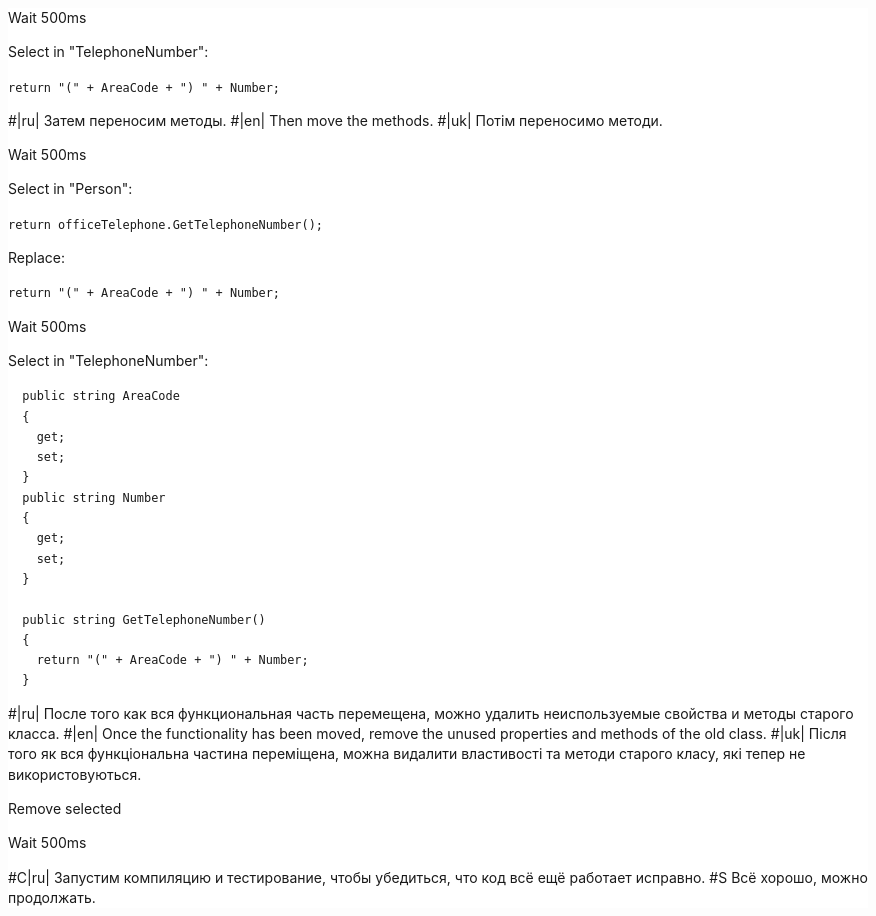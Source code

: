 Wait 500ms

Select in "TelephoneNumber":
```
return "(" + AreaCode + ") " + Number;
```

#|ru| Затем переносим методы.
#|en| Then move the methods.
#|uk| Потім переносимо методи.

Wait 500ms

Select in "Person":
```
return officeTelephone.GetTelephoneNumber();
```

Replace:
```
return "(" + AreaCode + ") " + Number;
```

Wait 500ms

Select in "TelephoneNumber":
```
  public string AreaCode
  {
    get;
    set;
  }
  public string Number
  {
    get;
    set;
  }

  public string GetTelephoneNumber()
  {
    return "(" + AreaCode + ") " + Number;
  }

```

#|ru| После того как вся функциональная часть перемещена, можно удалить неиспользуемые свойства и методы старого класса.
#|en| Once the functionality has been moved, remove the unused properties and methods of the old class.
#|uk| Після того як вся функціональна частина переміщена, можна видалити  властивості та методи старого класу, які тепер не використовуються.

Remove selected

Wait 500ms

#C|ru| Запустим компиляцию и тестирование, чтобы убедиться, что код всё ещё работает исправно.
#S Всё хорошо, можно продолжать.
